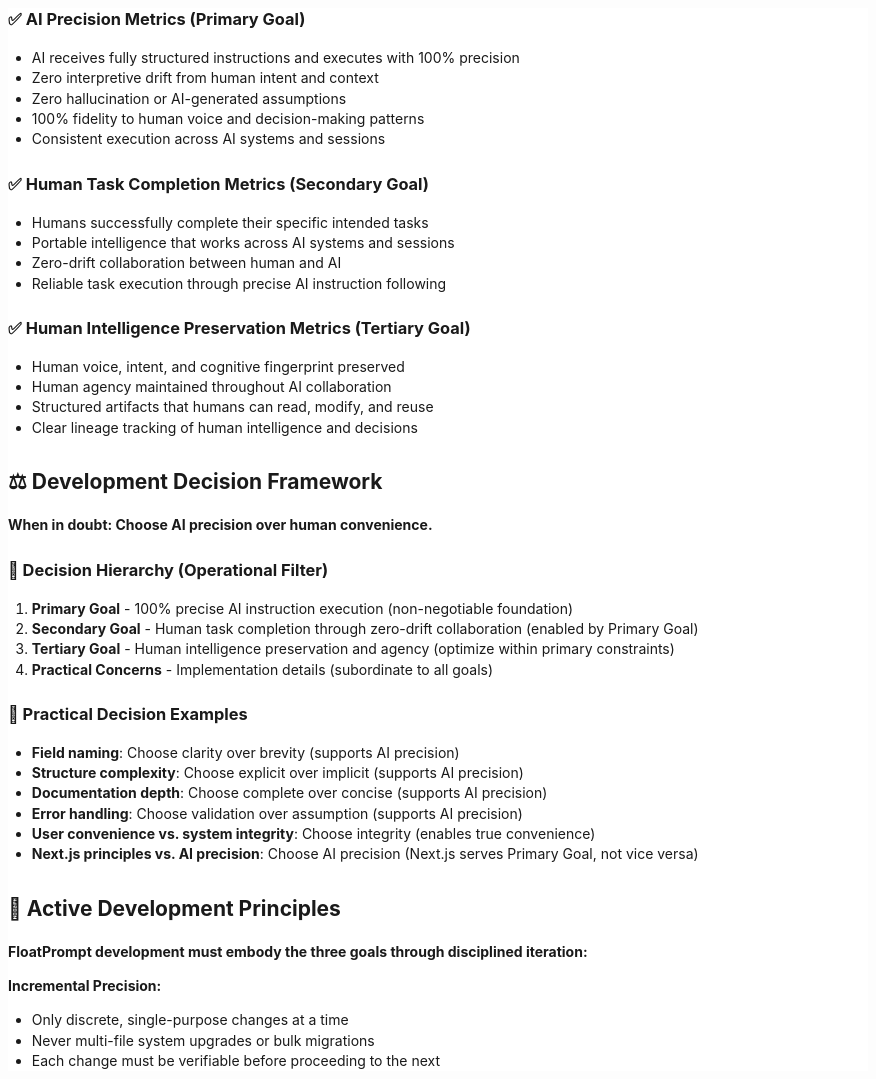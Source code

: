 ### ✅ AI Precision Metrics (Primary Goal)
- AI receives fully structured instructions and executes with 100% precision
- Zero interpretive drift from human intent and context
- Zero hallucination or AI-generated assumptions
- 100% fidelity to human voice and decision-making patterns
- Consistent execution across AI systems and sessions

### ✅ Human Task Completion Metrics (Secondary Goal)
- Humans successfully complete their specific intended tasks
- Portable intelligence that works across AI systems and sessions
- Zero-drift collaboration between human and AI
- Reliable task execution through precise AI instruction following

### ✅ Human Intelligence Preservation Metrics (Tertiary Goal)
- Human voice, intent, and cognitive fingerprint preserved
- Human agency maintained throughout AI collaboration
- Structured artifacts that humans can read, modify, and reuse
- Clear lineage tracking of human intelligence and decisions

## ⚖️ Development Decision Framework

**When in doubt: Choose AI precision over human convenience.**

### 🔗 Decision Hierarchy (Operational Filter)
1. **Primary Goal** - 100% precise AI instruction execution (non-negotiable foundation)
2. **Secondary Goal** - Human task completion through zero-drift collaboration (enabled by Primary Goal)
3. **Tertiary Goal** - Human intelligence preservation and agency (optimize within primary constraints)
4. **Practical Concerns** - Implementation details (subordinate to all goals)

### 🎯 Practical Decision Examples
- **Field naming**: Choose clarity over brevity (supports AI precision)
- **Structure complexity**: Choose explicit over implicit (supports AI precision)
- **Documentation depth**: Choose complete over concise (supports AI precision)
- **Error handling**: Choose validation over assumption (supports AI precision)
- **User convenience vs. system integrity**: Choose integrity (enables true convenience)
- **Next.js principles vs. AI precision**: Choose AI precision (Next.js serves Primary Goal, not vice versa)

## 🔧 Active Development Principles

**FloatPrompt development must embody the three goals through disciplined iteration:**

**Incremental Precision:**
- Only discrete, single-purpose changes at a time
- Never multi-file system upgrades or bulk migrations
- Each change must be verifiable before proceeding to the next
